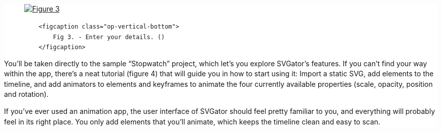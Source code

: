 










<figure >
	<a href="https://cloud.netlifyusercontent.com/assets/344dbf88-fdf9-42bb-adb4-46f01eedd629/3259438d-f737-4f84-b29c-05c465a7a5a5/svgator-fig3.png">
		<img
			srcset="https://res.cloudinary.com/indysigner/image/fetch/f_auto,q_auto/w_400/https://cloud.netlifyusercontent.com/assets/344dbf88-fdf9-42bb-adb4-46f01eedd629/3259438d-f737-4f84-b29c-05c465a7a5a5/svgator-fig3.png 400w,
			        https://res.cloudinary.com/indysigner/image/fetch/f_auto,q_auto/w_800/https://cloud.netlifyusercontent.com/assets/344dbf88-fdf9-42bb-adb4-46f01eedd629/3259438d-f737-4f84-b29c-05c465a7a5a5/svgator-fig3.png 800w,
			        https://res.cloudinary.com/indysigner/image/fetch/f_auto,q_auto/w_1200/https://cloud.netlifyusercontent.com/assets/344dbf88-fdf9-42bb-adb4-46f01eedd629/3259438d-f737-4f84-b29c-05c465a7a5a5/svgator-fig3.png 1200w,
			        https://res.cloudinary.com/indysigner/image/fetch/f_auto,q_auto/w_1600/https://cloud.netlifyusercontent.com/assets/344dbf88-fdf9-42bb-adb4-46f01eedd629/3259438d-f737-4f84-b29c-05c465a7a5a5/svgator-fig3.png 1600w,
			        https://res.cloudinary.com/indysigner/image/fetch/f_auto,q_auto/w_2000/https://cloud.netlifyusercontent.com/assets/344dbf88-fdf9-42bb-adb4-46f01eedd629/3259438d-f737-4f84-b29c-05c465a7a5a5/svgator-fig3.png 2000w"
			src="https://res.cloudinary.com/indysigner/image/fetch/f_auto,q_auto/w_400/https://cloud.netlifyusercontent.com/assets/344dbf88-fdf9-42bb-adb4-46f01eedd629/3259438d-f737-4f84-b29c-05c465a7a5a5/svgator-fig3.png"
			sizes="100vw"
			alt="Figure 3"
		/>
	</a>

	
		<figcaption class="op-vertical-bottom">
			Fig 3. - Enter your details. ()
		</figcaption>
	
</figure>


<p>You’ll be taken directly to the sample “Stopwatch” project, which let’s you explore SVGator’s features. If you can’t find your way within the app, there’s a neat tutorial (figure 4) that will guide you in how to start using it: Import a static SVG, add elements to the timeline, and add animators to elements and keyframes to animate the four currently available properties (scale, opacity, position and rotation).</p>

<p>If you&rsquo;ve ever used an animation app, the user interface of SVGator should feel pretty familiar to you, and everything will probably feel in its right place. You only add elements that you’ll animate, which keeps the timeline clean and easy to scan.</p>




